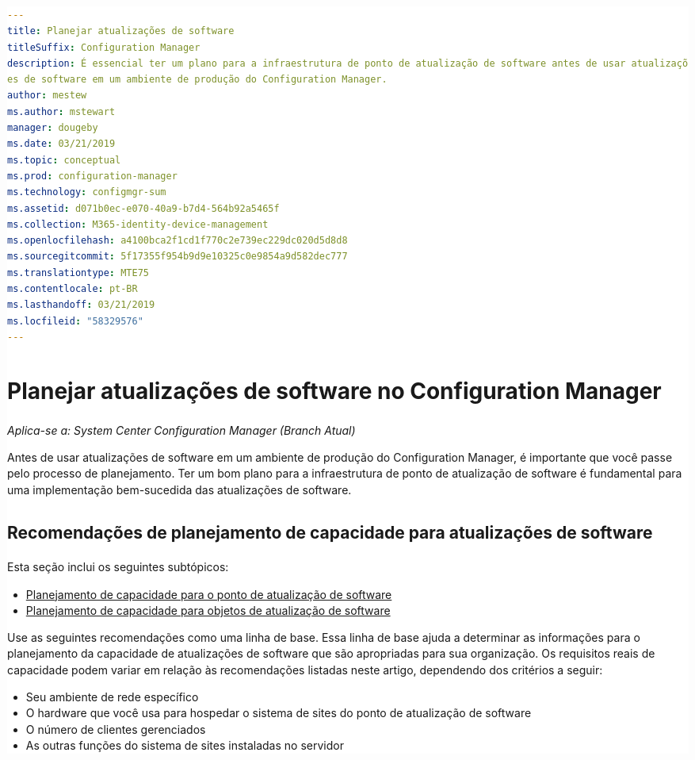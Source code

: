 ```yaml
---
title: Planejar atualizações de software
titleSuffix: Configuration Manager
description: É essencial ter um plano para a infraestrutura de ponto de atualização de software antes de usar atualizações de software em um ambiente de produção do Configuration Manager.
author: mestew
ms.author: mstewart
manager: dougeby
ms.date: 03/21/2019
ms.topic: conceptual
ms.prod: configuration-manager
ms.technology: configmgr-sum
ms.assetid: d071b0ec-e070-40a9-b7d4-564b92a5465f
ms.collection: M365-identity-device-management
ms.openlocfilehash: a4100bca2f1cd1f770c2e739ec229dc020d5d8d8
ms.sourcegitcommit: 5f17355f954b9d9e10325c0e9854a9d582dec777
ms.translationtype: MTE75
ms.contentlocale: pt-BR
ms.lasthandoff: 03/21/2019
ms.locfileid: "58329576"
---
```

# <a name="plan-for-software-updates-in-configuration-manager"></a>Planejar atualizações de software no Configuration Manager

*Aplica-se a: System Center Configuration Manager (Branch Atual)*

Antes de usar atualizações de software em um ambiente de produção do Configuration Manager, é importante que você passe pelo processo de planejamento. Ter um bom plano para a infraestrutura de ponto de atualização de software é fundamental para uma implementação bem-sucedida das atualizações de software.



## <a name="capacity-planning-recommendations-for-software-updates"></a>Recomendações de planejamento de capacidade para atualizações de software  

Esta seção inclui os seguintes subtópicos:  
- [Planejamento de capacidade para o ponto de atualização de software](#BKMK_SUMCapacity)
- [Planejamento de capacidade para objetos de atualização de software](#bkmk_sum-capacity-obj)  


Use as seguintes recomendações como uma linha de base. Essa linha de base ajuda a determinar as informações para o planejamento da capacidade de atualizações de software que são apropriadas para sua organização. Os requisitos reais de capacidade podem variar em relação às recomendações listadas neste artigo, dependendo dos critérios a seguir: 
- Seu ambiente de rede específico
- O hardware que você usa para hospedar o sistema de sites do ponto de atualização de software
- O número de clientes gerenciados
- As outras funções do sistema de sites instaladas no servidor  
